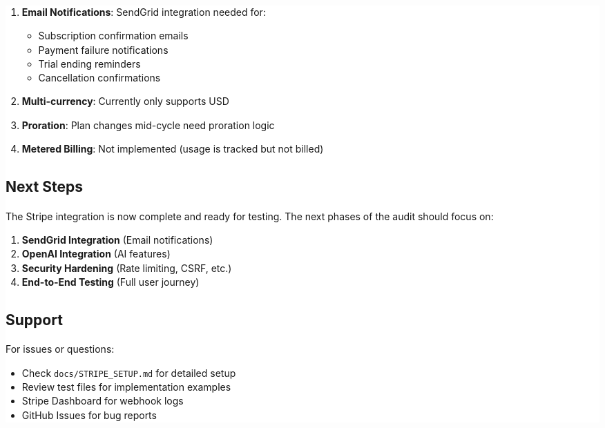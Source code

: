 1. **Email Notifications**: SendGrid integration needed for:
   - Subscription confirmation emails
   - Payment failure notifications
   - Trial ending reminders
   - Cancellation confirmations

2. **Multi-currency**: Currently only supports USD

3. **Proration**: Plan changes mid-cycle need proration logic

4. **Metered Billing**: Not implemented (usage is tracked but not billed)

## Next Steps

The Stripe integration is now complete and ready for testing. The next phases of the audit should focus on:

1. **SendGrid Integration** (Email notifications)
2. **OpenAI Integration** (AI features)
3. **Security Hardening** (Rate limiting, CSRF, etc.)
4. **End-to-End Testing** (Full user journey)

## Support

For issues or questions:
- Check `docs/STRIPE_SETUP.md` for detailed setup
- Review test files for implementation examples
- Stripe Dashboard for webhook logs
- GitHub Issues for bug reports
